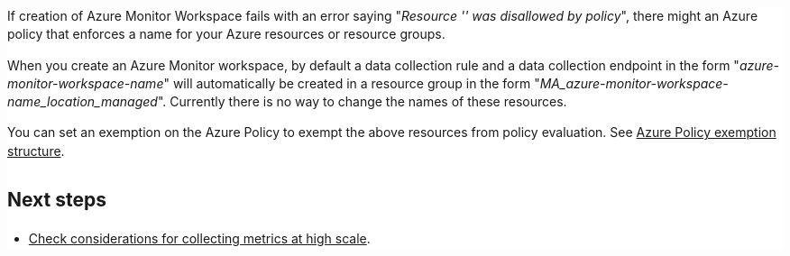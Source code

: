 If creation of Azure Monitor Workspace fails with an error saying "*Resource '<resourcename>' was disallowed by policy*", there might an Azure policy that enforces a name for your Azure resources or resource groups.

When you create an Azure Monitor workspace, by default a data collection rule and a data collection endpoint in the form "*azure-monitor-workspace-name*" will automatically be created in a resource group in the form "*MA_azure-monitor-workspace-name_location_managed*". Currently there is no way to change the names of these resources.

You can set an exemption on the Azure Policy to exempt the above resources from policy evaluation. See [Azure Policy exemption structure](../../governance/policy/concepts/exemption-structure.md).

## Next steps

- [Check considerations for collecting metrics at high scale](prometheus-metrics-scrape-scale.md).
